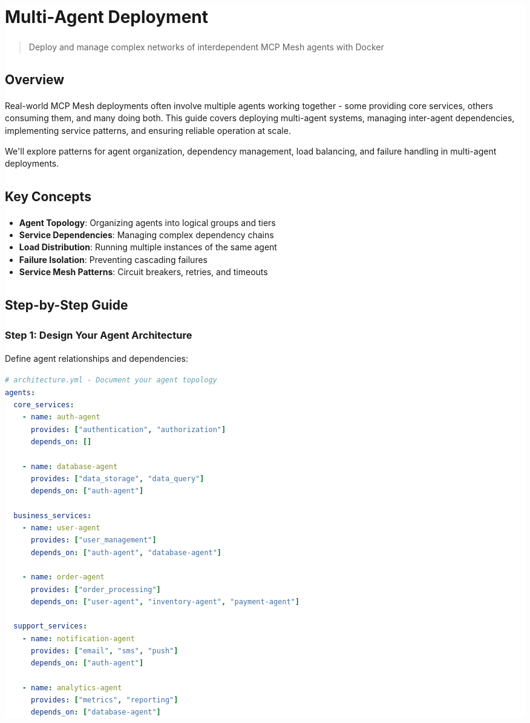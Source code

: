 # Multi-Agent Deployment

> Deploy and manage complex networks of interdependent MCP Mesh agents with Docker

## Overview

Real-world MCP Mesh deployments often involve multiple agents working together - some providing core services, others consuming them, and many doing both. This guide covers deploying multi-agent systems, managing inter-agent dependencies, implementing service patterns, and ensuring reliable operation at scale.

We'll explore patterns for agent organization, dependency management, load balancing, and failure handling in multi-agent deployments.

## Key Concepts

- **Agent Topology**: Organizing agents into logical groups and tiers
- **Service Dependencies**: Managing complex dependency chains
- **Load Distribution**: Running multiple instances of the same agent
- **Failure Isolation**: Preventing cascading failures
- **Service Mesh Patterns**: Circuit breakers, retries, and timeouts

## Step-by-Step Guide

### Step 1: Design Your Agent Architecture

Define agent relationships and dependencies:

```yaml
# architecture.yml - Document your agent topology
agents:
  core_services:
    - name: auth-agent
      provides: ["authentication", "authorization"]
      depends_on: []

    - name: database-agent
      provides: ["data_storage", "data_query"]
      depends_on: ["auth-agent"]

  business_services:
    - name: user-agent
      provides: ["user_management"]
      depends_on: ["auth-agent", "database-agent"]

    - name: order-agent
      provides: ["order_processing"]
      depends_on: ["user-agent", "inventory-agent", "payment-agent"]

  support_services:
    - name: notification-agent
      provides: ["email", "sms", "push"]
      depends_on: ["auth-agent"]

    - name: analytics-agent
      provides: ["metrics", "reporting"]
      depends_on: ["database-agent"]
```
